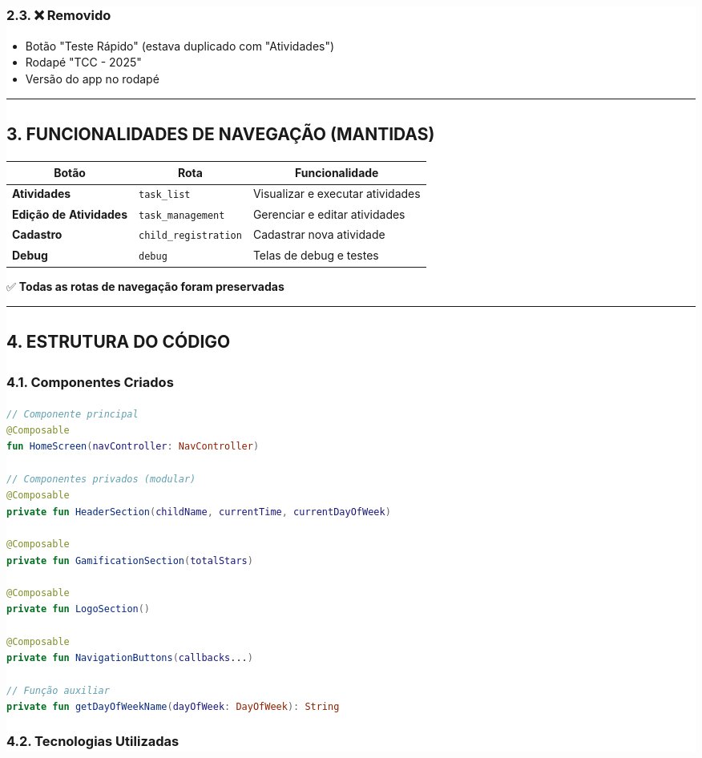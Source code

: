 ### 2.3. ❌ Removido

- Botão "Teste Rápido" (estava duplicado com "Atividades")
- Rodapé "TCC - 2025"
- Versão do app no rodapé

---

## 3. FUNCIONALIDADES DE NAVEGAÇÃO (MANTIDAS)

| Botão | Rota | Funcionalidade |
|-------|------|----------------|
| **Atividades** | `task_list` | Visualizar e executar atividades |
| **Edição de Atividades** | `task_management` | Gerenciar e editar atividades |
| **Cadastro** | `child_registration` | Cadastrar nova atividade |
| **Debug** | `debug` | Telas de debug e testes |

✅ **Todas as rotas de navegação foram preservadas**

---

## 4. ESTRUTURA DO CÓDIGO

### 4.1. Componentes Criados

```kotlin
// Componente principal
@Composable
fun HomeScreen(navController: NavController)

// Componentes privados (modular)
@Composable
private fun HeaderSection(childName, currentTime, currentDayOfWeek)

@Composable
private fun GamificationSection(totalStars)

@Composable
private fun LogoSection()

@Composable
private fun NavigationButtons(callbacks...)

// Função auxiliar
private fun getDayOfWeekName(dayOfWeek: DayOfWeek): String
```

### 4.2. Tecnologias Utilizadas
